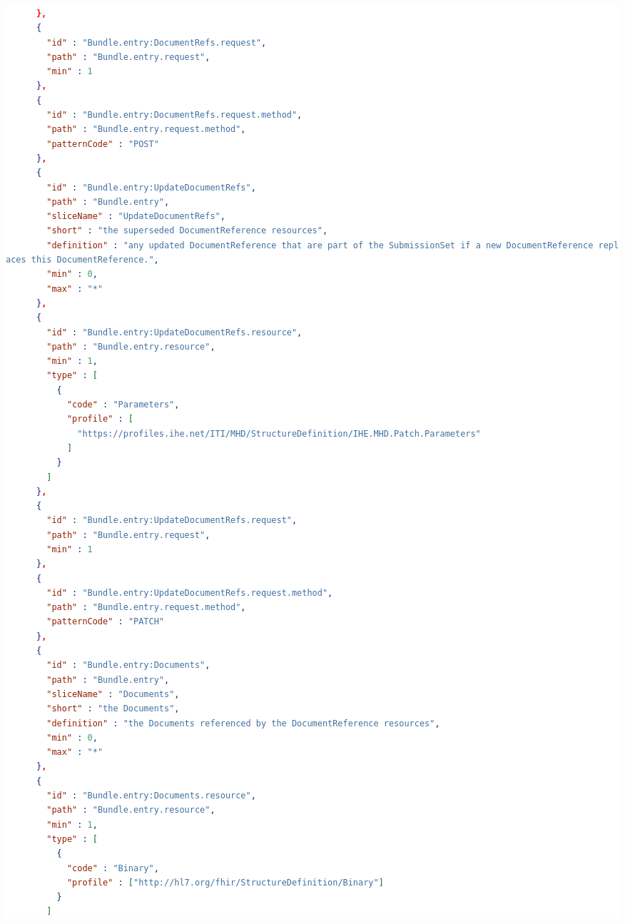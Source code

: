 ```json
      },
      {
        "id" : "Bundle.entry:DocumentRefs.request",
        "path" : "Bundle.entry.request",
        "min" : 1
      },
      {
        "id" : "Bundle.entry:DocumentRefs.request.method",
        "path" : "Bundle.entry.request.method",
        "patternCode" : "POST"
      },
      {
        "id" : "Bundle.entry:UpdateDocumentRefs",
        "path" : "Bundle.entry",
        "sliceName" : "UpdateDocumentRefs",
        "short" : "the superseded DocumentReference resources",
        "definition" : "any updated DocumentReference that are part of the SubmissionSet if a new DocumentReference replaces this DocumentReference.",
        "min" : 0,
        "max" : "*"
      },
      {
        "id" : "Bundle.entry:UpdateDocumentRefs.resource",
        "path" : "Bundle.entry.resource",
        "min" : 1,
        "type" : [
          {
            "code" : "Parameters",
            "profile" : [
              "https://profiles.ihe.net/ITI/MHD/StructureDefinition/IHE.MHD.Patch.Parameters"
            ]
          }
        ]
      },
      {
        "id" : "Bundle.entry:UpdateDocumentRefs.request",
        "path" : "Bundle.entry.request",
        "min" : 1
      },
      {
        "id" : "Bundle.entry:UpdateDocumentRefs.request.method",
        "path" : "Bundle.entry.request.method",
        "patternCode" : "PATCH"
      },
      {
        "id" : "Bundle.entry:Documents",
        "path" : "Bundle.entry",
        "sliceName" : "Documents",
        "short" : "the Documents",
        "definition" : "the Documents referenced by the DocumentReference resources",
        "min" : 0,
        "max" : "*"
      },
      {
        "id" : "Bundle.entry:Documents.resource",
        "path" : "Bundle.entry.resource",
        "min" : 1,
        "type" : [
          {
            "code" : "Binary",
            "profile" : ["http://hl7.org/fhir/StructureDefinition/Binary"]
          }
        ]
```